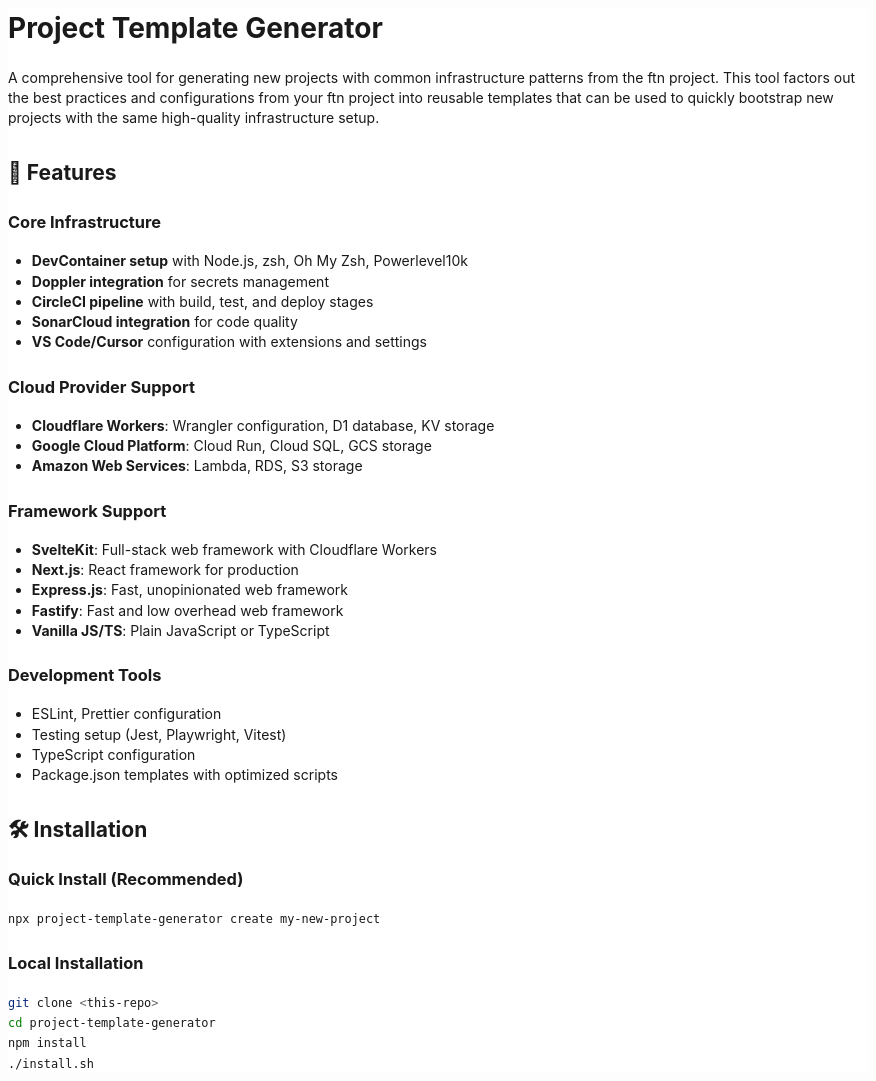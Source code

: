 # Project Template Generator

A comprehensive tool for generating new projects with common infrastructure patterns from the ftn project. This tool factors out the best practices and configurations from your ftn project into reusable templates that can be used to quickly bootstrap new projects with the same high-quality infrastructure setup.

## 🚀 Features

### Core Infrastructure
- **DevContainer setup** with Node.js, zsh, Oh My Zsh, Powerlevel10k
- **Doppler integration** for secrets management
- **CircleCI pipeline** with build, test, and deploy stages
- **SonarCloud integration** for code quality
- **VS Code/Cursor** configuration with extensions and settings

### Cloud Provider Support
- **Cloudflare Workers**: Wrangler configuration, D1 database, KV storage
- **Google Cloud Platform**: Cloud Run, Cloud SQL, GCS storage
- **Amazon Web Services**: Lambda, RDS, S3 storage

### Framework Support
- **SvelteKit**: Full-stack web framework with Cloudflare Workers
- **Next.js**: React framework for production
- **Express.js**: Fast, unopinionated web framework
- **Fastify**: Fast and low overhead web framework
- **Vanilla JS/TS**: Plain JavaScript or TypeScript

### Development Tools
- ESLint, Prettier configuration
- Testing setup (Jest, Playwright, Vitest)
- TypeScript configuration
- Package.json templates with optimized scripts

## 🛠️ Installation

### Quick Install (Recommended)
```bash
npx project-template-generator create my-new-project
```

### Local Installation
```bash
git clone <this-repo>
cd project-template-generator
npm install
./install.sh
```
